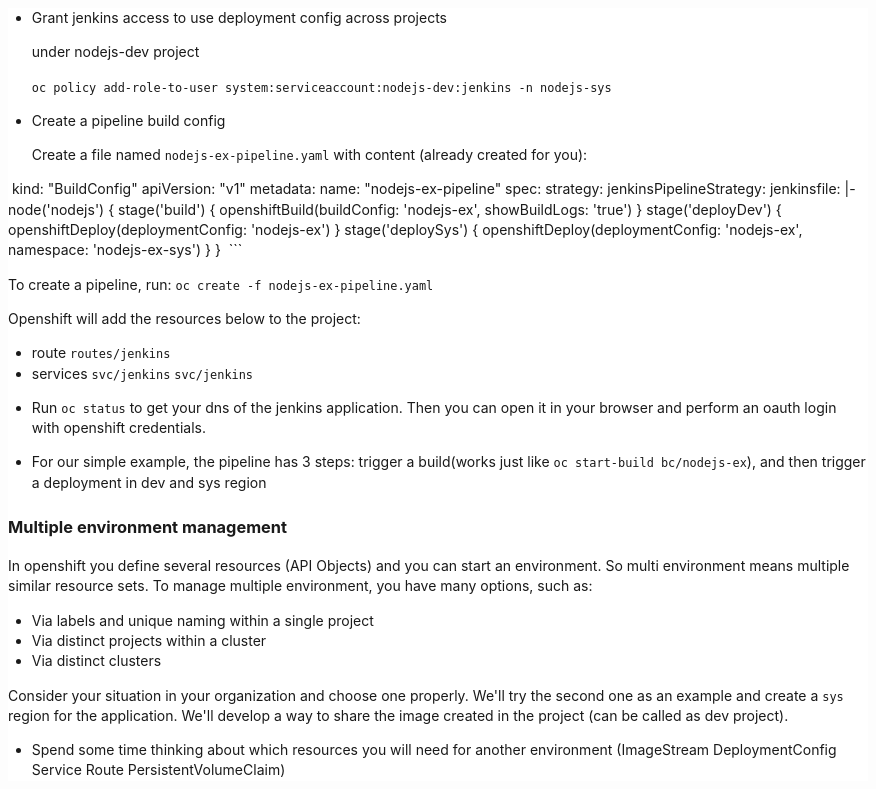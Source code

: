 - Grant jenkins access to use deployment config across projects
  
  under nodejs-dev project
  
  ```
  oc policy add-role-to-user system:serviceaccount:nodejs-dev:jenkins -n nodejs-sys
  ```
  
- Create a pipeline build config

  Create a file named `nodejs-ex-pipeline.yaml` with content (already created for you):

  ```
  kind: "BuildConfig"
  apiVersion: "v1"
  metadata:
    name: "nodejs-ex-pipeline"
  spec:
   strategy:
      jenkinsPipelineStrategy:
          jenkinsfile: |-
            node('nodejs') {
               stage('build') {
                   openshiftBuild(buildConfig: 'nodejs-ex', showBuildLogs: 'true')
               }
               stage('deployDev') {
                   openshiftDeploy(deploymentConfig: 'nodejs-ex')
               }
               stage('deploySys') {
                   openshiftDeploy(deploymentConfig: 'nodejs-ex', namespace: 'nodejs-ex-sys')
               }
            }
  ```

  To create a pipeline, run:
    `oc create -f nodejs-ex-pipeline.yaml`

  Openshift will add the resources below to the project:

  + route `routes/jenkins`
  + services `svc/jenkins` `svc/jenkins`

 - Run `oc status` to get your dns of the jenkins application. Then you can open it in your browser and perform an oauth login with openshift credentials.

  + For our simple example, the pipeline has 3 steps: trigger a build(works just like `oc start-build bc/nodejs-ex`), and then trigger a deployment in dev and sys region


### Multiple environment management

In openshift you define several resources (API Objects) and you can start an environment. So multi environment means multiple similar resource sets. To manage multiple environment, you have many options, such as:

- Via labels and unique naming within a single project
- Via distinct projects within a cluster
- Via distinct clusters

Consider your situation in your organization and choose one properly. We'll try the second one as an example and create a `sys` region for the application. We'll develop a way to share the image created in the project (can be called as dev project).

- Spend some time thinking about which resources you will need for another environment (ImageStream DeploymentConfig Service Route PersistentVolumeClaim)

  ```